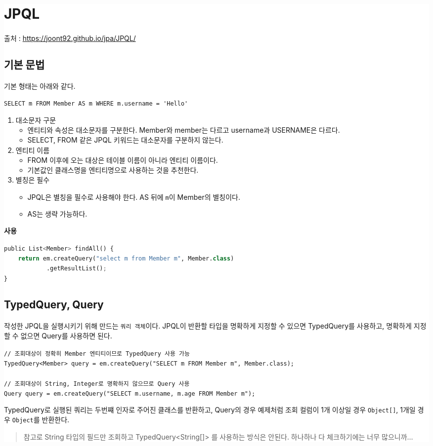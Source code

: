 # JPQL



출처 : https://joont92.github.io/jpa/JPQL/



## 기본 문법

기본 형태는 아래와 같다.

```
SELECT m FROM Member AS m WHERE m.username = 'Hello'
```

1. 대소문자 구문
   - 엔티티와 속성은 대소문자를 구분한다. Member와 member는 다르고 username과 USERNAME은 다르다.
   - SELECT, FROM 같은 JPQL 키워드는 대소문자를 구분하지 않는다.
2. 엔티티 이름
   - FROM 이후에 오는 대상은 테이블 이름이 아니라 엔티티 이름이다.
   - 기본값인 클래스명을 엔티티명으로 사용하는 것을 추천한다.
3. 별칭은 필수
   - JPQL은 별칭을 필수로 사용해야 한다. AS 뒤에 `m`이 Member의 별칭이다.
   
   - AS는 생략 가능하다.
   
     

**사용**

```python
public List<Member> findAll() {
    return em.createQuery("select m from Member m", Member.class)
            .getResultList();
}
```



## TypedQuery, Query

작성한 JPQL을 실행시키기 위해 만드는 `쿼리 객체`이다.
JPQL이 반환할 타입을 명확하게 지정할 수 있으면 TypedQuery를 사용하고, 명확하게 지정할 수 없으면 Query를 사용하면 된다.

```
// 조회대상이 정확히 Member 엔티티이므로 TypedQuery 사용 가능
TypedQuery<Member> query = em.createQuery("SELECT m FROM Member m", Member.class);

// 조회대상이 String, Integer로 명확하지 않으므로 Query 사용
Query query = em.createQuery("SELECT m.username, m.age FROM Member m");
```

TypedQuery로 실행된 쿼리는 두번쨰 인자로 주어진 클래스를 반환하고,
Query의 경우 예제처럼 조회 컬럼이 1개 이상일 경우 `Object[]`, 1개일 경우 `Object`를 반환한다.

> 참고로 String 타입의 필드만 조회하고 TypedQuery<String[]> 를 사용하는 방식은 안된다.
> 하나하나 다 체크하기에는 너무 많으니까…
